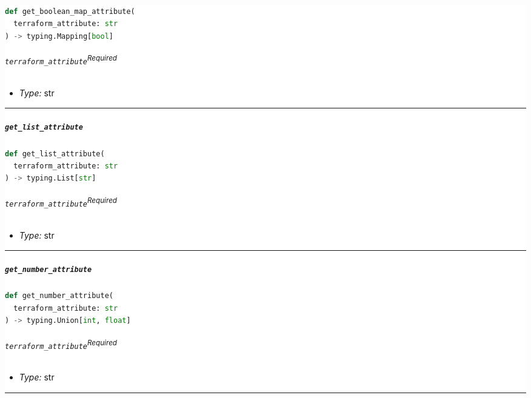 ```python
def get_boolean_map_attribute(
  terraform_attribute: str
) -> typing.Mapping[bool]
```

###### `terraform_attribute`<sup>Required</sup> <a name="terraform_attribute" id="@cdktf/provider-opentelekomcloud.dataOpentelekomcloudEvsVolumesV2.DataOpentelekomcloudEvsVolumesV2VolumesAttachmentsOutputReference.getBooleanMapAttribute.parameter.terraformAttribute"></a>

- *Type:* str

---

##### `get_list_attribute` <a name="get_list_attribute" id="@cdktf/provider-opentelekomcloud.dataOpentelekomcloudEvsVolumesV2.DataOpentelekomcloudEvsVolumesV2VolumesAttachmentsOutputReference.getListAttribute"></a>

```python
def get_list_attribute(
  terraform_attribute: str
) -> typing.List[str]
```

###### `terraform_attribute`<sup>Required</sup> <a name="terraform_attribute" id="@cdktf/provider-opentelekomcloud.dataOpentelekomcloudEvsVolumesV2.DataOpentelekomcloudEvsVolumesV2VolumesAttachmentsOutputReference.getListAttribute.parameter.terraformAttribute"></a>

- *Type:* str

---

##### `get_number_attribute` <a name="get_number_attribute" id="@cdktf/provider-opentelekomcloud.dataOpentelekomcloudEvsVolumesV2.DataOpentelekomcloudEvsVolumesV2VolumesAttachmentsOutputReference.getNumberAttribute"></a>

```python
def get_number_attribute(
  terraform_attribute: str
) -> typing.Union[int, float]
```

###### `terraform_attribute`<sup>Required</sup> <a name="terraform_attribute" id="@cdktf/provider-opentelekomcloud.dataOpentelekomcloudEvsVolumesV2.DataOpentelekomcloudEvsVolumesV2VolumesAttachmentsOutputReference.getNumberAttribute.parameter.terraformAttribute"></a>

- *Type:* str

---
